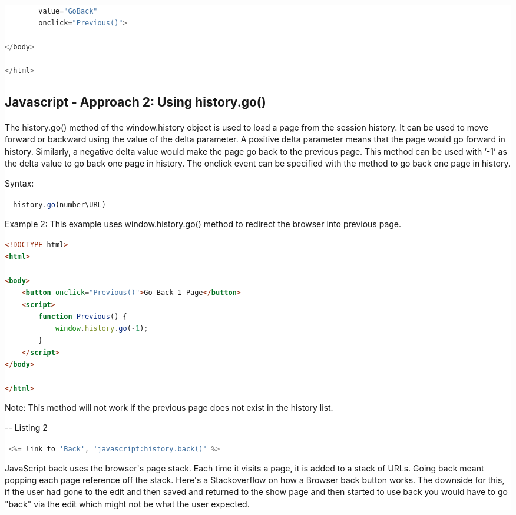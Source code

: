 ```javascript
		value="GoBack"
		onclick="Previous()">

</body>

</html>
```



##  Javascript - Approach 2: Using history.go() 

The history.go() method of the window.history object is used to load a page from the session history. It can be used to move forward or backward using the value of the delta parameter. A positive delta parameter means that the page would go forward in history. Similarly, a negative delta value would make the page go back to the previous page. This method can be used with ‘-1’ as the delta value to go back one page in history. The onclick event can be specified with the method to go back one page in history. 

Syntax:

```javascript
  history.go(number\URL)
```

Example 2: This example uses window.history.go() method to redirect the browser into previous page. 

```html
<!DOCTYPE html>
<html>

<body>
	<button onclick="Previous()">Go Back 1 Page</button>
	<script>
		function Previous() {
			window.history.go(-1);
		}
	</script>
</body>

</html>
```

Note: This method will not work if the previous page does not exist in the history list. 

--
Listing 2

```javascript
 <%= link_to 'Back', 'javascript:history.back()' %>
```

JavaScript back uses the browser's page stack. Each time it visits a page, it is added to a stack of URLs. Going back meant popping each page reference off the stack. Here's a Stackoverflow on how a Browser back button works. The downside for this, if the user had gone to the edit and then saved and returned to the show page and then started to use back you would have to go "back" via the edit which might not be what the user expected.

